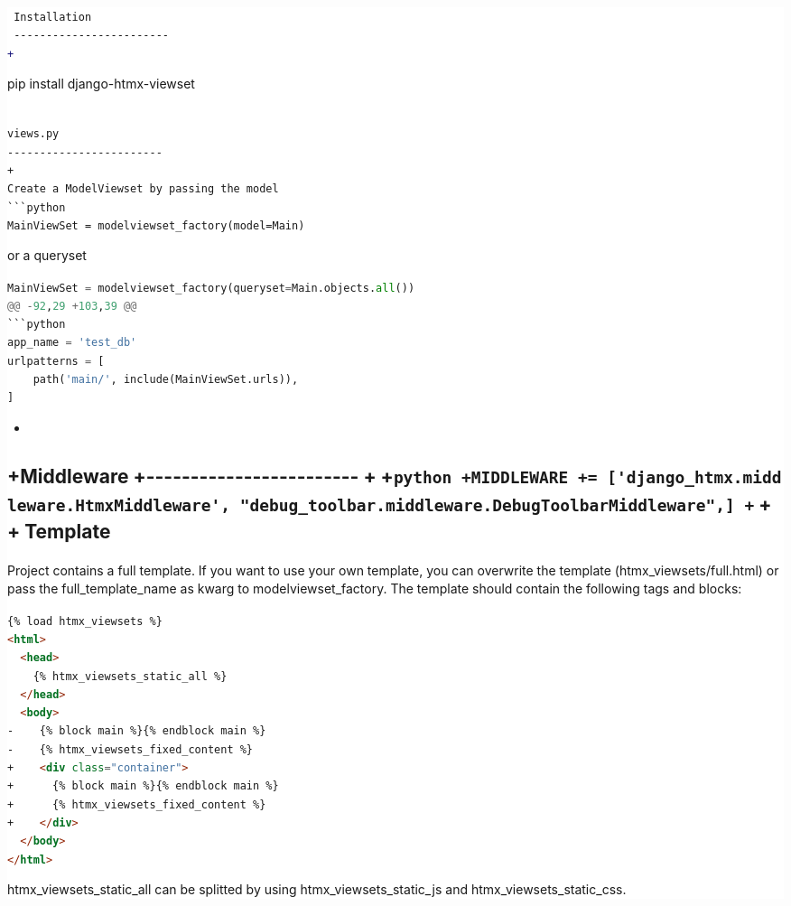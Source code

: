 ```diff
 Installation
 ------------------------
+
 ```
 pip install django-htmx-viewset
 ```
 
 views.py
 ------------------------
+
 Create a ModelViewset by passing the model
 ```python
 MainViewSet = modelviewset_factory(model=Main)
 ```
 or a queryset
 ```python
 MainViewSet = modelviewset_factory(queryset=Main.objects.all())
@@ -92,29 +103,39 @@
 ```python
 app_name = 'test_db'
 urlpatterns = [
     path('main/', include(MainViewSet.urls)),
 ]
 ```
 
+
+Middleware
+------------------------
+
+```python
+MIDDLEWARE += ['django_htmx.middleware.HtmxMiddleware', "debug_toolbar.middleware.DebugToolbarMiddleware",]
+```
+
+
 Template
 ------------------------
 Project contains a full template.
 If you want to use your own template, you can overwrite the template (htmx_viewsets/full.html) or pass the full_template_name as kwarg to modelviewset_factory.
 The template should contain the following tags and blocks:
 
 ```html
 {% load htmx_viewsets %}
 <html>
   <head>
     {% htmx_viewsets_static_all %}
   </head>
   <body>
-    {% block main %}{% endblock main %}
-    {% htmx_viewsets_fixed_content %}
+    <div class="container">
+      {% block main %}{% endblock main %}
+      {% htmx_viewsets_fixed_content %}
+    </div>
   </body>
 </html>
 ```
 htmx_viewsets_static_all can be splitted by using htmx_viewsets_static_js and htmx_viewsets_static_css.
 

 [^1]: Things may change while in early state (<1.0.0)
 [^1]: Things may change while in early state (<1.0.0)
 [^1]: Things may change while in early state (<1.0.0)